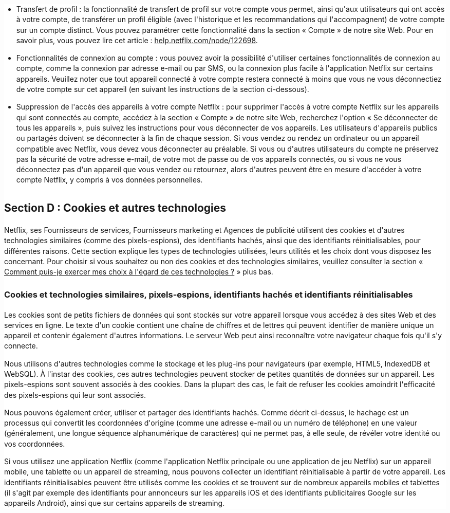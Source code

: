 * Transfert de profil : la fonctionnalité de transfert de profil sur votre compte vous permet, ainsi qu'aux utilisateurs qui ont accès à votre compte, de transférer un profil éligible (avec l'historique et les recommandations qui l'accompagnent) de votre compte sur un compte distinct. Vous pouvez paramétrer cette fonctionnalité dans la section « Compte » de notre site Web. Pour en savoir plus, vous pouvez lire cet article : [help.netflix.com/node/122698](https://help.netflix.com/node/122698).
    
* Fonctionnalités de connexion au compte : vous pouvez avoir la possibilité d'utiliser certaines fonctionnalités de connexion au compte, comme la connexion par adresse e-mail ou par SMS, ou la connexion plus facile à l'application Netflix sur certains appareils. Veuillez noter que tout appareil connecté à votre compte restera connecté à moins que vous ne vous déconnectiez de votre compte sur cet appareil (en suivant les instructions de la section ci-dessous).
    
* Suppression de l'accès des appareils à votre compte Netflix : pour supprimer l'accès à votre compte Netflix sur les appareils qui sont connectés au compte, accédez à la section « Compte » de notre site Web, recherchez l'option « Se déconnecter de tous les appareils », puis suivez les instructions pour vous déconnecter de vos appareils. Les utilisateurs d'appareils publics ou partagés doivent se déconnecter à la fin de chaque session. Si vous vendez ou rendez un ordinateur ou un appareil compatible avec Netflix, vous devez vous déconnecter au préalable. Si vous ou d'autres utilisateurs du compte ne préservez pas la sécurité de votre adresse e-mail, de votre mot de passe ou de vos appareils connectés, ou si vous ne vous déconnectez pas d'un appareil que vous vendez ou retournez, alors d'autres peuvent être en mesure d'accéder à votre compte Netflix, y compris à vos données personnelles.
    

Section D : Cookies et autres technologies
------------------------------------------

Netflix, ses Fournisseurs de services, Fournisseurs marketing et Agences de publicité utilisent des cookies et d'autres technologies similaires (comme des pixels-espions), des identifiants hachés, ainsi que des identifiants réinitialisables, pour différentes raisons. Cette section explique les types de technologies utilisées, leurs utilités et les choix dont vous disposez les concernant. Pour choisir si vous souhaitez ou non des cookies et des technologies similaires, veuillez consulter la section « [Comment puis-je exercer mes choix à l'égard de ces technologies ?](#choice) » plus bas.

### Cookies et technologies similaires, pixels-espions, identifiants hachés et identifiants réinitialisables

Les cookies sont de petits fichiers de données qui sont stockés sur votre appareil lorsque vous accédez à des sites Web et des services en ligne. Le texte d'un cookie contient une chaîne de chiffres et de lettres qui peuvent identifier de manière unique un appareil et contenir également d'autres informations. Le serveur Web peut ainsi reconnaître votre navigateur chaque fois qu'il s'y connecte.

Nous utilisons d'autres technologies comme le stockage et les plug-ins pour navigateurs (par exemple, HTML5, IndexedDB et WebSQL). À l'instar des cookies, ces autres technologies peuvent stocker de petites quantités de données sur un appareil. Les pixels-espions sont souvent associés à des cookies. Dans la plupart des cas, le fait de refuser les cookies amoindrit l'efficacité des pixels-espions qui leur sont associés.

Nous pouvons également créer, utiliser et partager des identifiants hachés. Comme décrit ci-dessus, le hachage est un processus qui convertit les coordonnées d'origine (comme une adresse e-mail ou un numéro de téléphone) en une valeur (généralement, une longue séquence alphanumérique de caractères) qui ne permet pas, à elle seule, de révéler votre identité ou vos coordonnées.

Si vous utilisez une application Netflix (comme l'application Netflix principale ou une application de jeu Netflix) sur un appareil mobile, une tablette ou un appareil de streaming, nous pouvons collecter un identifiant réinitialisable à partir de votre appareil. Les identifiants réinitialisables peuvent être utilisés comme les cookies et se trouvent sur de nombreux appareils mobiles et tablettes (il s'agit par exemple des identifiants pour annonceurs sur les appareils iOS et des identifiants publicitaires Google sur les appareils Android), ainsi que sur certains appareils de streaming.
